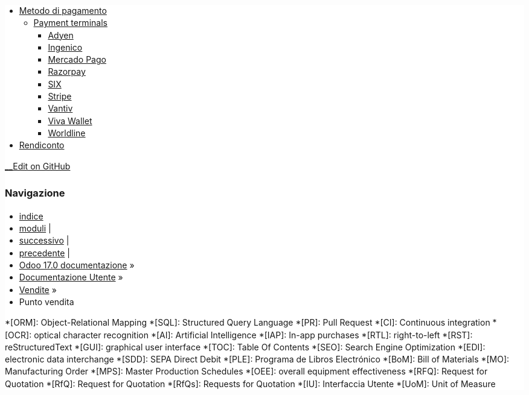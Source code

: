   * [Metodo di pagamento](point_of_sale/payment_methods.html)
    * [Payment terminals](point_of_sale/payment_methods/terminals.html)
      * [Adyen](point_of_sale/payment_methods/terminals/adyen.html)
      * [Ingenico](point_of_sale/payment_methods/terminals/ingenico.html)
      * [Mercado Pago](point_of_sale/payment_methods/terminals/mercado_pago.html)
      * [Razorpay](point_of_sale/payment_methods/terminals/razorpay.html)
      * [SIX](point_of_sale/payment_methods/terminals/six.html)
      * [Stripe](point_of_sale/payment_methods/terminals/stripe.html)
      * [Vantiv](point_of_sale/payment_methods/terminals/vantiv.html)
      * [Viva Wallet](point_of_sale/payment_methods/terminals/viva_wallet.html)
      * [Worldline](point_of_sale/payment_methods/terminals/worldline.html)
  * [Rendiconto](point_of_sale/reporting.html)



[ __Edit on GitHub](https://github.com/odoo/documentation/edit/17.0/content/applications/sales/point_of_sale.rst)

### Navigazione

  * [indice](../../genindex.html "Indice generale")
  * [moduli](../../py-modindex.html "Indice del modulo Python") |
  * [successivo](point_of_sale/configuration.html "Configurazione") |
  * [precedente](sales/ebay_connector/linking_listings.html "Linking existing listings") |
  * [Odoo 17.0 documentazione](../../index-2.html) »
  * [Documentazione Utente](../../applications.html) »
  * [Vendite](../sales.html) »
  * Punto vendita


  *[ORM]: Object-Relational Mapping
  *[SQL]: Structured Query Language
  *[PR]: Pull Request
  *[CI]: Continuous integration
  *[OCR]: optical character recognition
  *[AI]: Artificial Intelligence
  *[IAP]: In-app purchases
  *[RTL]: right-to-left
  *[RST]: reStructuredText
  *[GUI]: graphical user interface
  *[TOC]: Table Of Contents
  *[SEO]: Search Engine Optimization
  *[EDI]: electronic data interchange
  *[SDD]: SEPA Direct Debit
  *[PLE]: Programa de Libros Electrónico
  *[BoM]: Bill of Materials
  *[MO]: Manufacturing Order
  *[MPS]: Master Production Schedules
  *[OEE]: overall equipment effectiveness
  *[RFQ]: Request for Quotation
  *[RfQ]: Request for Quotation
  *[RfQs]: Requests for Quotation
  *[IU]: Interfaccia Utente
  *[UoM]: Unit of Measure